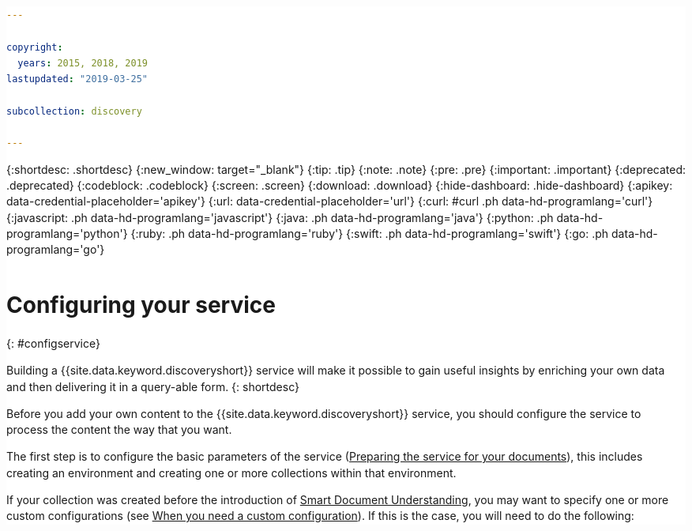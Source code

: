 ```yaml
---

copyright:
  years: 2015, 2018, 2019
lastupdated: "2019-03-25"

subcollection: discovery

---
```


{:shortdesc: .shortdesc}
{:new_window: target="_blank"}
{:tip: .tip}
{:note: .note}
{:pre: .pre}
{:important: .important}
{:deprecated: .deprecated}
{:codeblock: .codeblock}
{:screen: .screen}
{:download: .download}
{:hide-dashboard: .hide-dashboard}
{:apikey: data-credential-placeholder='apikey'} 
{:url: data-credential-placeholder='url'}
{:curl: #curl .ph data-hd-programlang='curl'}
{:javascript: .ph data-hd-programlang='javascript'}
{:java: .ph data-hd-programlang='java'}
{:python: .ph data-hd-programlang='python'}
{:ruby: .ph data-hd-programlang='ruby'}
{:swift: .ph data-hd-programlang='swift'}
{:go: .ph data-hd-programlang='go'}

# Configuring your service
{: #configservice}

Building a {{site.data.keyword.discoveryshort}} service will make it possible to gain useful insights by enriching your own data and then delivering it in a query-able form.
{: shortdesc}

Before you add your own content to the {{site.data.keyword.discoveryshort}} service, you should configure the service to process the content the way that you want.

The first step is to configure the basic parameters of the service ([Preparing the service for your documents](/docs/services/discovery?topic=discovery-configservice#preparing-the-service-for-your-documents)), this includes creating an environment and creating one or more collections within that environment. 

If your collection was created before the introduction of [Smart Document Understanding](/docs/services/discovery?topic=discovery-sdu#sdu), you may want to specify one or more custom configurations (see [When you need a custom configuration](/docs/services/discovery?topic=discovery-configservice#when-you-need-a-custom-configuration)). If this is the case, you will need to do the following:
